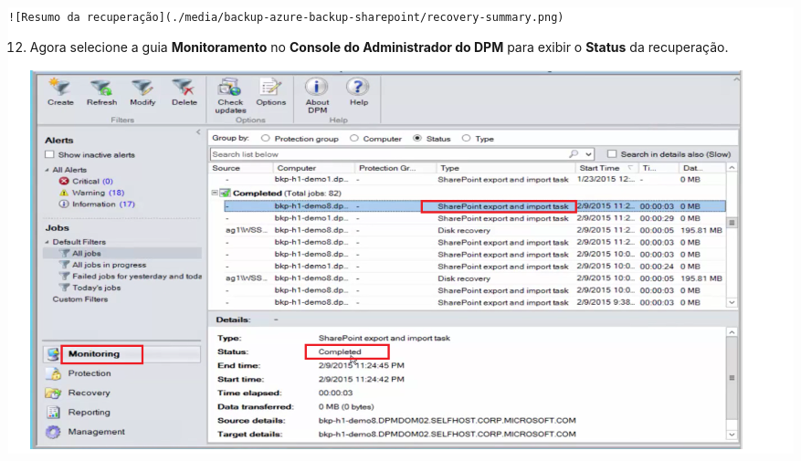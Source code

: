     ![Resumo da recuperação](./media/backup-azure-backup-sharepoint/recovery-summary.png)
12. Agora selecione a guia **Monitoramento** no **Console do Administrador do DPM** para exibir o **Status** da recuperação.
    
    ![Status da Recuperação](./media/backup-azure-backup-sharepoint/recovery-monitoring.png)
    